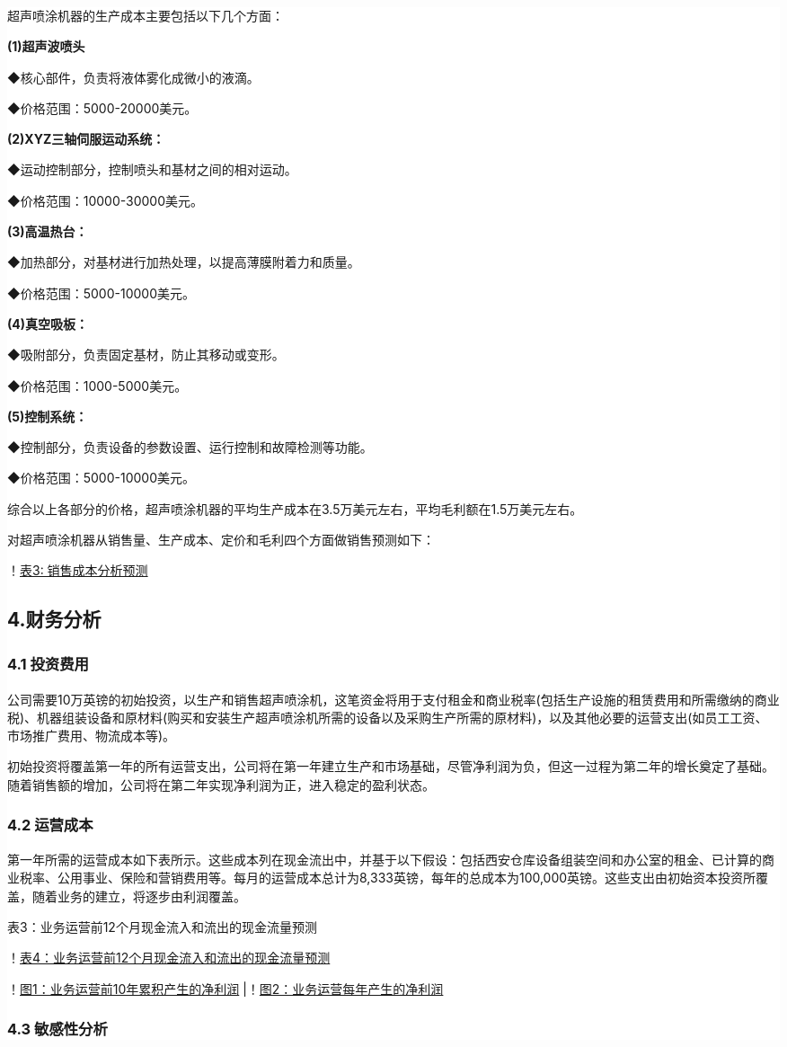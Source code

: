 超声喷涂机器的生产成本主要包括以下几个方面：

**(1)超声波喷头**

◆核心部件，负责将液体雾化成微小的液滴。

◆价格范围：5000-20000美元。

**(2)XYZ三轴伺服运动系统：**

◆运动控制部分，控制喷头和基材之间的相对运动。

◆价格范围：10000-30000美元。

**(3)高温热台：**

◆加热部分，对基材进行加热处理，以提高薄膜附着力和质量。

◆价格范围：5000-10000美元。

**(4)真空吸板：**

◆吸附部分，负责固定基材，防止其移动或变形。

◆价格范围：1000-5000美元。

**(5)控制系统：**

◆控制部分，负责设备的参数设置、运行控制和故障检测等功能。

◆价格范围：5000-10000美元。

综合以上各部分的价格，超声喷涂机器的平均生产成本在3.5万美元左右，平均毛利额在1.5万美元左右。

对超声喷涂机器从销售量、生产成本、定价和毛利四个方面做销售预测如下：


！[表3: 销售成本分析预测](./JL-CSB/4.webp "表3: 销售成本分析预测")

## **4.财务分析**

### **4.1 投资费用**

公司需要10万英镑的初始投资，以生产和销售超声喷涂机，这笔资金将用于支付租金和商业税率(包括生产设施的租赁费用和所需缴纳的商业税)、机器组装设备和原材料(购买和安装生产超声喷涂机所需的设备以及采购生产所需的原材料)，以及其他必要的运营支出(如员工工资、市场推广费用、物流成本等)。

初始投资将覆盖第一年的所有运营支出，公司将在第一年建立生产和市场基础，尽管净利润为负，但这一过程为第二年的增长奠定了基础。随着销售额的增加，公司将在第二年实现净利润为正，进入稳定的盈利状态。

### **4.2 运营成本**

第一年所需的运营成本如下表所示。这些成本列在现金流出中，并基于以下假设：包括西安仓库设备组装空间和办公室的租金、已计算的商业税率、公用事业、保险和营销费用等。每月的运营成本总计为8,333英镑，每年的总成本为100,000英镑。这些支出由初始资本投资所覆盖，随着业务的建立，将逐步由利润覆盖。

表3：业务运营前12个月现金流入和流出的现金流量预测

！[表4：业务运营前12个月现金流入和流出的现金流量预测](./JL-CSB/5.webp "表4：业务运营前12个月现金流入和流出的现金流量预测")

！[图1：业务运营前10年累积产生的净利润](./JL-CSB/6.webp "图1：业务运营前10年累积产生的净利润") |！[图2：业务运营每年产生的净利润](./JL-CSB/7.webp "图2：业务运营每年产生的净利润")

### **4.3 敏感性分析**
